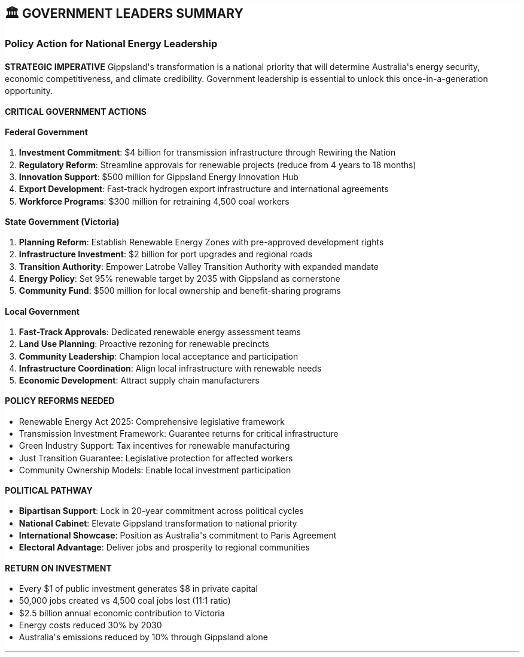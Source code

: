 
## 🏛️ GOVERNMENT LEADERS SUMMARY
### Policy Action for National Energy Leadership

**STRATEGIC IMPERATIVE**
Gippsland's transformation is a national priority that will determine Australia's energy security, economic competitiveness, and climate credibility. Government leadership is essential to unlock this once-in-a-generation opportunity.

**CRITICAL GOVERNMENT ACTIONS**

**Federal Government**
1. **Investment Commitment**: $4 billion for transmission infrastructure through Rewiring the Nation
2. **Regulatory Reform**: Streamline approvals for renewable projects (reduce from 4 years to 18 months)
3. **Innovation Support**: $500 million for Gippsland Energy Innovation Hub
4. **Export Development**: Fast-track hydrogen export infrastructure and international agreements
5. **Workforce Programs**: $300 million for retraining 4,500 coal workers

**State Government (Victoria)**
1. **Planning Reform**: Establish Renewable Energy Zones with pre-approved development rights
2. **Infrastructure Investment**: $2 billion for port upgrades and regional roads
3. **Transition Authority**: Empower Latrobe Valley Transition Authority with expanded mandate
4. **Energy Policy**: Set 95% renewable target by 2035 with Gippsland as cornerstone
5. **Community Fund**: $500 million for local ownership and benefit-sharing programs

**Local Government**
1. **Fast-Track Approvals**: Dedicated renewable energy assessment teams
2. **Land Use Planning**: Proactive rezoning for renewable precincts
3. **Community Leadership**: Champion local acceptance and participation
4. **Infrastructure Coordination**: Align local infrastructure with renewable needs
5. **Economic Development**: Attract supply chain manufacturers

**POLICY REFORMS NEEDED**
- Renewable Energy Act 2025: Comprehensive legislative framework
- Transmission Investment Framework: Guarantee returns for critical infrastructure
- Green Industry Support: Tax incentives for renewable manufacturing
- Just Transition Guarantee: Legislative protection for affected workers
- Community Ownership Models: Enable local investment participation

**POLITICAL PATHWAY**
- **Bipartisan Support**: Lock in 20-year commitment across political cycles
- **National Cabinet**: Elevate Gippsland transformation to national priority
- **International Showcase**: Position as Australia's commitment to Paris Agreement
- **Electoral Advantage**: Deliver jobs and prosperity to regional communities

**RETURN ON INVESTMENT**
- Every $1 of public investment generates $8 in private capital
- 50,000 jobs created vs 4,500 coal jobs lost (11:1 ratio)
- $2.5 billion annual economic contribution to Victoria
- Energy costs reduced 30% by 2030
- Australia's emissions reduced by 10% through Gippsland alone

---